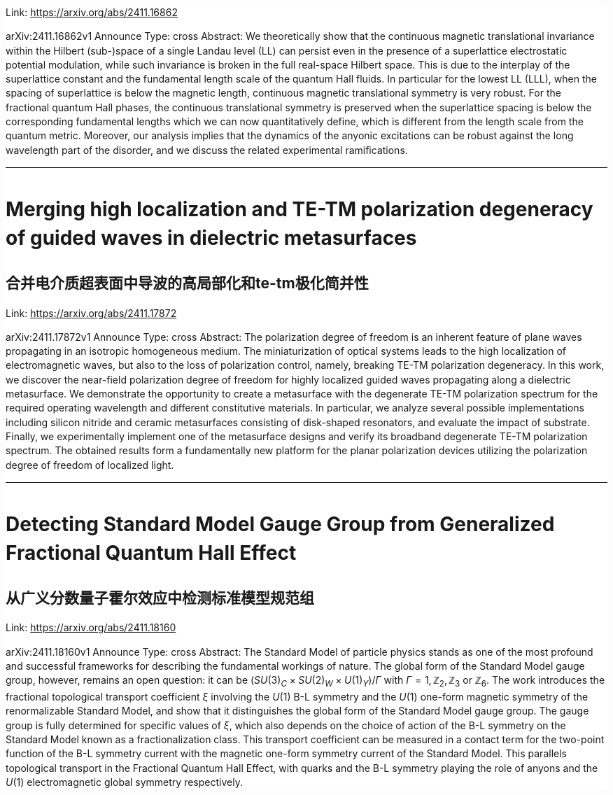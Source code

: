 Link: https://arxiv.org/abs/2411.16862

arXiv:2411.16862v1 Announce Type: cross 
Abstract: We theoretically show that the continuous magnetic translational invariance within the Hilbert (sub-)space of a single Landau level (LL) can persist even in the presence of a superlattice electrostatic potential modulation, while such invariance is broken in the full real-space Hilbert space. This is due to the interplay of the superlattice constant and the fundamental length scale of the quantum Hall fluids. In particular for the lowest LL (LLL), when the spacing of superlattice is below the magnetic length, continuous magnetic translational symmetry is very robust. For the fractional quantum Hall phases, the continuous translational symmetry is preserved when the superlattice spacing is below the corresponding fundamental lengths which we can now quantitatively define, which is different from the length scale from the quantum metric. Moreover, our analysis implies that the dynamics of the anyonic excitations can be robust against the long wavelength part of the disorder, and we discuss the related experimental ramifications.


---
# Merging high localization and TE-TM polarization degeneracy of guided waves in dielectric metasurfaces

## 合并电介质超表面中导波的高局部化和te-tm极化简并性

Link: https://arxiv.org/abs/2411.17872

arXiv:2411.17872v1 Announce Type: cross 
Abstract: The polarization degree of freedom is an inherent feature of plane waves propagating in an isotropic homogeneous medium. The miniaturization of optical systems leads to the high localization of electromagnetic waves, but also to the loss of polarization control, namely, breaking TE-TM polarization degeneracy. In this work, we discover the near-field polarization degree of freedom for highly localized guided waves propagating along a dielectric metasurface. We demonstrate the opportunity to create a metasurface with the degenerate TE-TM polarization spectrum for the required operating wavelength and different constitutive materials. In particular, we analyze several possible implementations including silicon nitride and ceramic metasurfaces consisting of disk-shaped resonators, and evaluate the impact of substrate. Finally, we experimentally implement one of the metasurface designs and verify its broadband degenerate TE-TM polarization spectrum. The obtained results form a fundamentally new platform for the planar polarization devices utilizing the polarization degree of freedom of localized light.


---
# Detecting Standard Model Gauge Group from Generalized Fractional Quantum Hall Effect

## 从广义分数量子霍尔效应中检测标准模型规范组

Link: https://arxiv.org/abs/2411.18160

arXiv:2411.18160v1 Announce Type: cross 
Abstract: The Standard Model of particle physics stands as one of the most profound and successful frameworks for describing the fundamental workings of nature. The global form of the Standard Model gauge group, however, remains an open question: it can be $\left(SU(3)_C\times SU(2)_W\times U(1)_Y\right)/\Gamma$ with $\Gamma=1,\mathbb{Z}_2,\mathbb{Z}_3$ or $\mathbb{Z}_6$. The work introduces the fractional topological transport coefficient $\xi$ involving the $U(1)$ B-L symmetry and the $U(1)$ one-form magnetic symmetry of the renormalizable Standard Model, and show that it distinguishes the global form of the Standard Model gauge group. The gauge group is fully determined for specific values of $\xi$, which also depends on the choice of action of the B-L symmetry on the Standard Model known as a fractionalization class. This transport coefficient can be measured in a contact term for the two-point function of the B-L symmetry current with the magnetic one-form symmetry current of the Standard Model. This parallels topological transport in the Fractional Quantum Hall Effect, with quarks and the B-L symmetry playing the role of anyons and the $U(1)$ electromagnetic global symmetry respectively.
